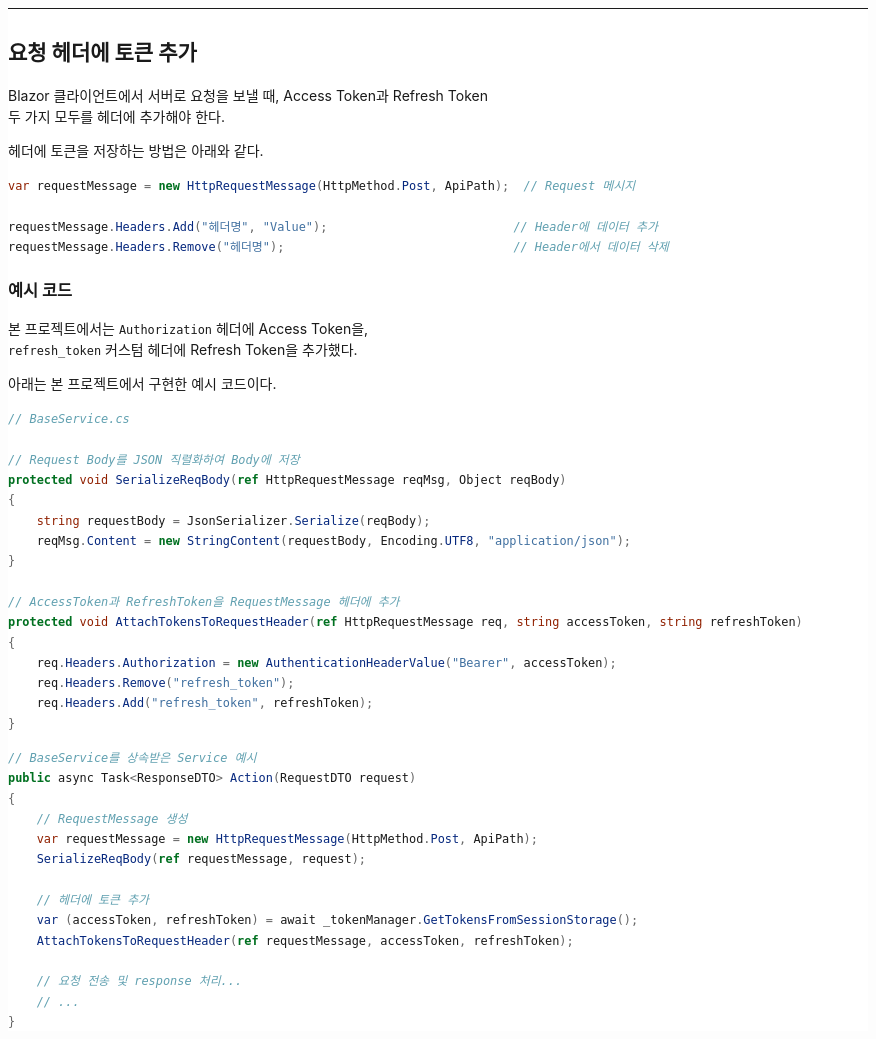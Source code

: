 ```csharp
```

---

## 요청 헤더에 토큰 추가

Blazor 클라이언트에서 서버로 요청을 보낼 때, Access Token과 Refresh Token<br>
두 가지 모두를 헤더에 추가해야 한다.

헤더에 토큰을 저장하는 방법은 아래와 같다.<br>

```csharp
var requestMessage = new HttpRequestMessage(HttpMethod.Post, ApiPath);  // Request 메시지

requestMessage.Headers.Add("헤더명", "Value");                          // Header에 데이터 추가
requestMessage.Headers.Remove("헤더명");                                // Header에서 데이터 삭제
```

### 예시 코드

본 프로젝트에서는 `Authorization` 헤더에 Access Token을,<br>
`refresh_token` 커스텀 헤더에 Refresh Token을 추가했다.

아래는 본 프로젝트에서 구현한 예시 코드이다.

```csharp
// BaseService.cs

// Request Body를 JSON 직렬화하여 Body에 저장
protected void SerializeReqBody(ref HttpRequestMessage reqMsg, Object reqBody)
{
    string requestBody = JsonSerializer.Serialize(reqBody);
    reqMsg.Content = new StringContent(requestBody, Encoding.UTF8, "application/json");
}

// AccessToken과 RefreshToken을 RequestMessage 헤더에 추가
protected void AttachTokensToRequestHeader(ref HttpRequestMessage req, string accessToken, string refreshToken)
{
    req.Headers.Authorization = new AuthenticationHeaderValue("Bearer", accessToken);
    req.Headers.Remove("refresh_token");
    req.Headers.Add("refresh_token", refreshToken);
}
```

```csharp
// BaseService를 상속받은 Service 예시
public async Task<ResponseDTO> Action(RequestDTO request)
{
    // RequestMessage 생성
    var requestMessage = new HttpRequestMessage(HttpMethod.Post, ApiPath);
    SerializeReqBody(ref requestMessage, request);

    // 헤더에 토큰 추가
    var (accessToken, refreshToken) = await _tokenManager.GetTokensFromSessionStorage();
    AttachTokensToRequestHeader(ref requestMessage, accessToken, refreshToken);

    // 요청 전송 및 response 처리...
    // ...
}
```
